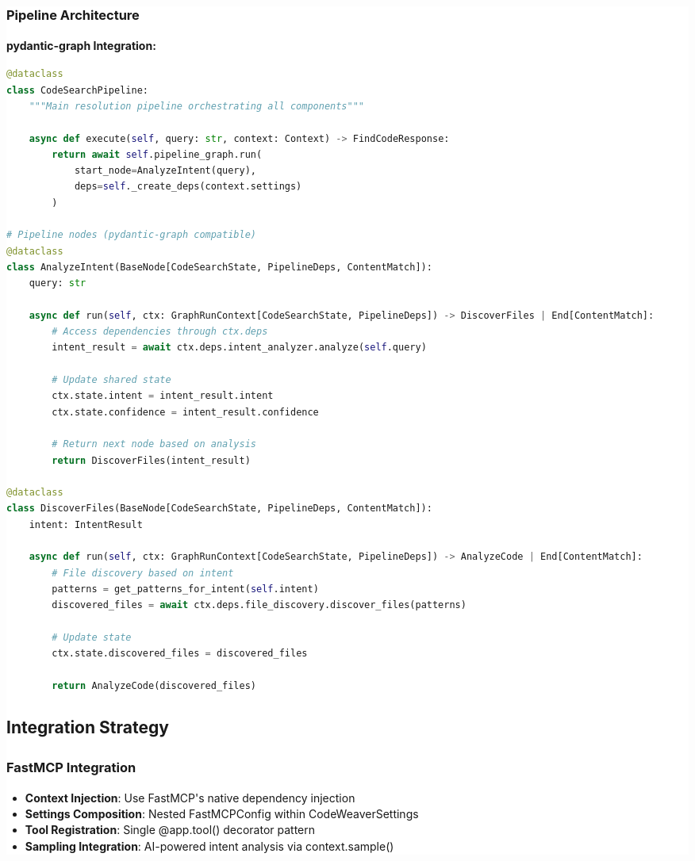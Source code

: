 ### Pipeline Architecture

**pydantic-graph Integration:**
```python
@dataclass
class CodeSearchPipeline:
    """Main resolution pipeline orchestrating all components"""
    
    async def execute(self, query: str, context: Context) -> FindCodeResponse:
        return await self.pipeline_graph.run(
            start_node=AnalyzeIntent(query),
            deps=self._create_deps(context.settings)
        )

# Pipeline nodes (pydantic-graph compatible)
@dataclass
class AnalyzeIntent(BaseNode[CodeSearchState, PipelineDeps, ContentMatch]):
    query: str
    
    async def run(self, ctx: GraphRunContext[CodeSearchState, PipelineDeps]) -> DiscoverFiles | End[ContentMatch]:
        # Access dependencies through ctx.deps
        intent_result = await ctx.deps.intent_analyzer.analyze(self.query)
        
        # Update shared state
        ctx.state.intent = intent_result.intent
        ctx.state.confidence = intent_result.confidence
        
        # Return next node based on analysis
        return DiscoverFiles(intent_result)

@dataclass
class DiscoverFiles(BaseNode[CodeSearchState, PipelineDeps, ContentMatch]):  
    intent: IntentResult
    
    async def run(self, ctx: GraphRunContext[CodeSearchState, PipelineDeps]) -> AnalyzeCode | End[ContentMatch]:
        # File discovery based on intent
        patterns = get_patterns_for_intent(self.intent)
        discovered_files = await ctx.deps.file_discovery.discover_files(patterns)
        
        # Update state
        ctx.state.discovered_files = discovered_files
        
        return AnalyzeCode(discovered_files)
```

## Integration Strategy

### FastMCP Integration
- **Context Injection**: Use FastMCP's native dependency injection
- **Settings Composition**: Nested FastMCPConfig within CodeWeaverSettings
- **Tool Registration**: Single @app.tool() decorator pattern
- **Sampling Integration**: AI-powered intent analysis via context.sample()
